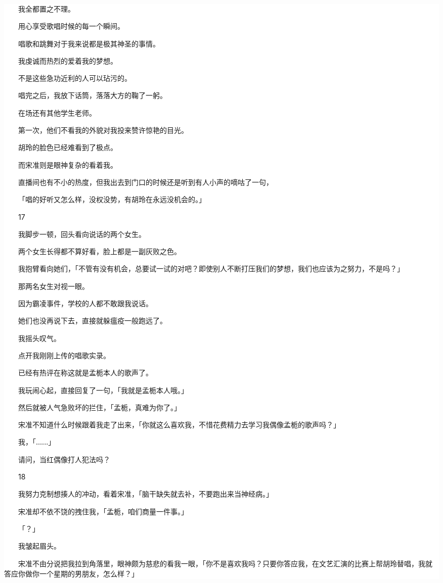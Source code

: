 &emsp;&emsp;我全都置之不理。  
  
&emsp;&emsp;用心享受歌唱时候的每一个瞬间。  
  
&emsp;&emsp;唱歌和跳舞对于我来说都是极其神圣的事情。  
  
&emsp;&emsp;我虔诚而热烈的爱着我的梦想。  
  
&emsp;&emsp;不是这些急功近利的人可以玷污的。  
  
&emsp;&emsp;唱完之后，我放下话筒，落落大方的鞠了一躬。  
  
&emsp;&emsp;在场还有其他学生老师。  
  
&emsp;&emsp;第一次，他们不看我的外貌对我投来赞许惊艳的目光。  
  
&emsp;&emsp;胡玲的脸色已经难看到了极点。  
  
&emsp;&emsp;而宋准则是眼神复杂的看着我。  
  
&emsp;&emsp;直播间也有不小的热度，但我出去到门口的时候还是听到有人小声的嘀咕了一句，  
  
&emsp;&emsp;「唱的好听又怎么样，没权没势，有胡玲在永远没机会的。」  
  
&emsp;&emsp;17  
  
&emsp;&emsp;我脚步一顿，回头看向说话的两个女生。  
  
&emsp;&emsp;两个女生长得都不算好看，脸上都是一副灰败之色。  
  
&emsp;&emsp;我抱臂看向她们，「不管有没有机会，总要试一试的对吧？即使别人不断打压我们的梦想，我们也应该为之努力，不是吗？」  
  
&emsp;&emsp;那两名女生对视一眼。  
  
&emsp;&emsp;因为霸凌事件，学校的人都不敢跟我说话。  
  
&emsp;&emsp;她们也没再说下去，直接就躲瘟疫一般跑远了。  
  
&emsp;&emsp;我摇头叹气。  
  
&emsp;&emsp;点开我刚刚上传的唱歌实录。  
  
&emsp;&emsp;已经有热评在称这就是孟栀本人的歌声了。  
  
&emsp;&emsp;我玩闹心起，直接回复了一句，「我就是孟栀本人哦。」  
  
&emsp;&emsp;然后就被人气急败坏的拦住，「孟栀，真难为你了。」  
  
&emsp;&emsp;宋准不知道什么时候跟着我走了出来，「你就这么喜欢我，不惜花费精力去学习我偶像孟栀的歌声吗？」  
  
&emsp;&emsp;我，「......」  
  
&emsp;&emsp;请问，当红偶像打人犯法吗？  
  
&emsp;&emsp;18  
  
&emsp;&emsp;我努力克制想揍人的冲动，看着宋准，「脑干缺失就去补，不要跑出来当神经病。」  
  
&emsp;&emsp;宋准却不依不饶的拽住我，「孟栀，咱们商量一件事。」  
  
&emsp;&emsp;「？」  
  
&emsp;&emsp;我皱起眉头。  
  
&emsp;&emsp;宋准不由分说把我拉到角落里，眼神颇为慈悲的看我一眼，「你不是喜欢我吗？只要你答应我，在文艺汇演的比赛上帮胡玲替唱，我就答应你做你一个星期的男朋友，怎么样？」  
  